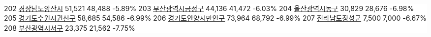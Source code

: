   <tr class="item">
    <td>202</td>
    <td><a href="/apt/경상남도양산시">경상남도양산시</a></td>
    <td>51,521</td>
    <td>48,488</td>
    <td>-5.89%</td>
  </tr>

  <tr class="item">
    <td>203</td>
    <td><a href="/apt/부산광역시금정구">부산광역시금정구</a></td>
    <td>44,136</td>
    <td>41,472</td>
    <td>-6.03%</td>
  </tr>

  <tr class="item">
    <td>204</td>
    <td><a href="/apt/울산광역시동구">울산광역시동구</a></td>
    <td>30,829</td>
    <td>28,676</td>
    <td>-6.98%</td>
  </tr>

  <tr class="item">
    <td>205</td>
    <td><a href="/apt/경기도수원시권선구">경기도수원시권선구</a></td>
    <td>58,685</td>
    <td>54,586</td>
    <td>-6.99%</td>
  </tr>

  <tr class="item">
    <td>206</td>
    <td><a href="/apt/경기도안양시만안구">경기도안양시만안구</a></td>
    <td>73,964</td>
    <td>68,792</td>
    <td>-6.99%</td>
  </tr>

  <tr class="item">
    <td>207</td>
    <td><a href="/apt/전라남도장성군">전라남도장성군</a></td>
    <td>7,500</td>
    <td>7,000</td>
    <td>-6.67%</td>
  </tr>

  <tr class="item">
    <td>208</td>
    <td><a href="/apt/부산광역시서구">부산광역시서구</a></td>
    <td>23,375</td>
    <td>21,562</td>
    <td>-7.75%</td>
  </tr>
